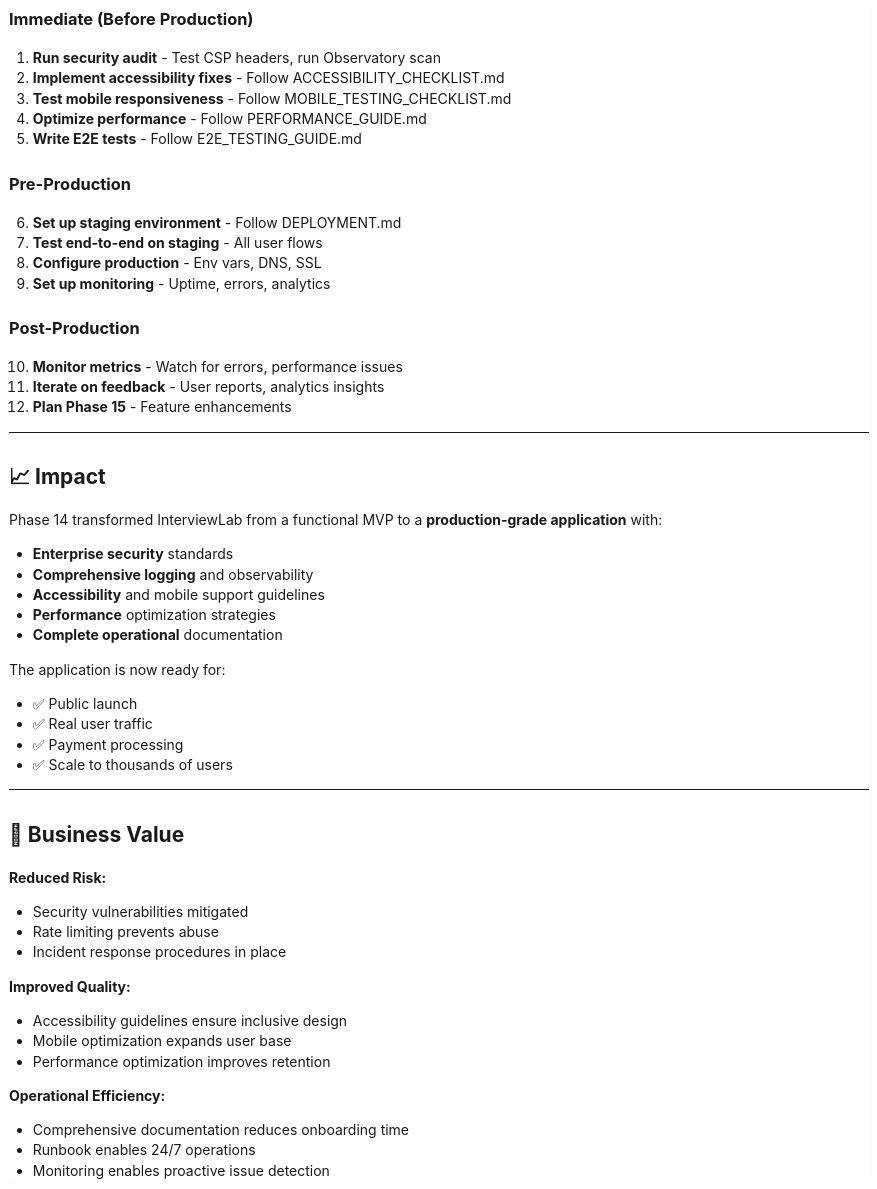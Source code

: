 ### Immediate (Before Production)
1. **Run security audit** - Test CSP headers, run Observatory scan
2. **Implement accessibility fixes** - Follow ACCESSIBILITY_CHECKLIST.md
3. **Test mobile responsiveness** - Follow MOBILE_TESTING_CHECKLIST.md
4. **Optimize performance** - Follow PERFORMANCE_GUIDE.md
5. **Write E2E tests** - Follow E2E_TESTING_GUIDE.md

### Pre-Production
6. **Set up staging environment** - Follow DEPLOYMENT.md
7. **Test end-to-end on staging** - All user flows
8. **Configure production** - Env vars, DNS, SSL
9. **Set up monitoring** - Uptime, errors, analytics

### Post-Production
10. **Monitor metrics** - Watch for errors, performance issues
11. **Iterate on feedback** - User reports, analytics insights
12. **Plan Phase 15** - Feature enhancements

---

## 📈 Impact

Phase 14 transformed InterviewLab from a functional MVP to a **production-grade application** with:

- **Enterprise security** standards
- **Comprehensive logging** and observability
- **Accessibility** and mobile support guidelines
- **Performance** optimization strategies
- **Complete operational** documentation

The application is now ready for:
- ✅ Public launch
- ✅ Real user traffic
- ✅ Payment processing
- ✅ Scale to thousands of users

---

## 💼 Business Value

**Reduced Risk:**
- Security vulnerabilities mitigated
- Rate limiting prevents abuse
- Incident response procedures in place

**Improved Quality:**
- Accessibility guidelines ensure inclusive design
- Mobile optimization expands user base
- Performance optimization improves retention

**Operational Efficiency:**
- Comprehensive documentation reduces onboarding time
- Runbook enables 24/7 operations
- Monitoring enables proactive issue detection
